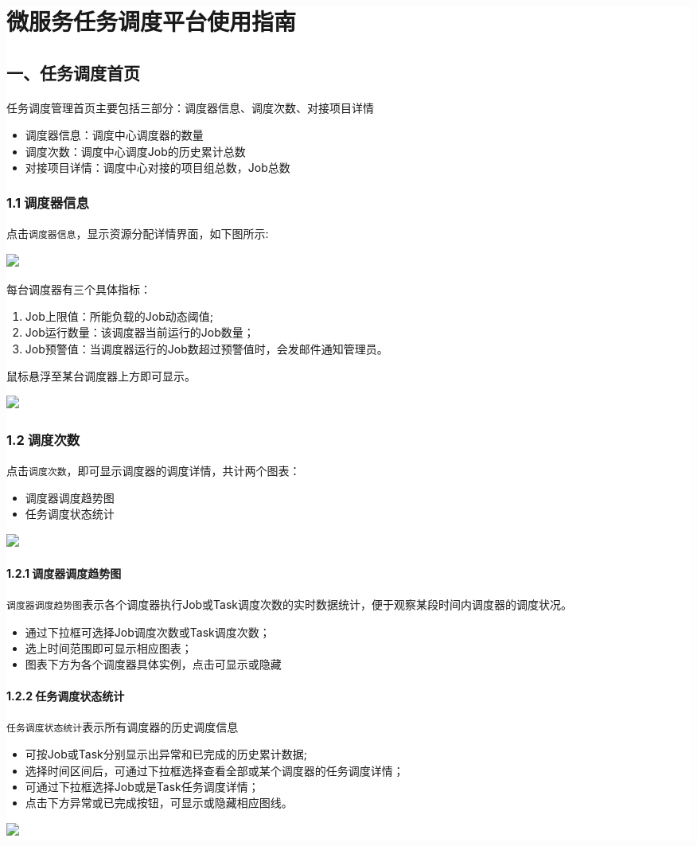 微服务任务调度平台使用指南
===

一、任务调度首页
---
 
任务调度管理首页主要包括三部分：调度器信息、调度次数、对接项目详情
  
* 调度器信息：调度中心调度器的数量
* 调度次数：调度中心调度Job的历史累计总数
* 对接项目详情：调度中心对接的项目组总数，Job总数
  
### 1.1 调度器信息
  
点击`调度器信息`，显示资源分配详情界面，如下图所示:
  
![](docs/images/user-handbook_firstPage1.png)
  
每台调度器有三个具体指标：

1. Job上限值：所能负载的Job动态阈值;
2. Job运行数量：该调度器当前运行的Job数量；
3. Job预警值：当调度器运行的Job数超过预警值时，会发邮件通知管理员。
  
鼠标悬浮至某台调度器上方即可显示。
  
![](docs/images/user-handbook_firstPage02.png)
  
### 1.2 调度次数
  
点击`调度次数`，即可显示调度器的调度详情，共计两个图表：
  
* 调度器调度趋势图
* 任务调度状态统计
  
![](docs/images/user-handbook_firstPage2.png)
  
#### 1.2.1 调度器调度趋势图
  
`调度器调度趋势图`表示各个调度器执行Job或Task调度次数的实时数据统计，便于观察某段时间内调度器的调度状况。 
  
* 通过下拉框可选择Job调度次数或Task调度次数；
* 选上时间范围即可显示相应图表；
* 图表下方为各个调度器具体实例，点击可显示或隐藏
  
#### 1.2.2 任务调度状态统计
  
`任务调度状态统计`表示所有调度器的历史调度信息
  
* 可按Job或Task分别显示出异常和已完成的历史累计数据;
* 选择时间区间后，可通过下拉框选择查看全部或某个调度器的任务调度详情；
* 可通过下拉框选择Job或是Task任务调度详情；
* 点击下方异常或已完成按钮，可显示或隐藏相应图线。
  
![](docs/images/user-handbook_firstPage2.png)
  